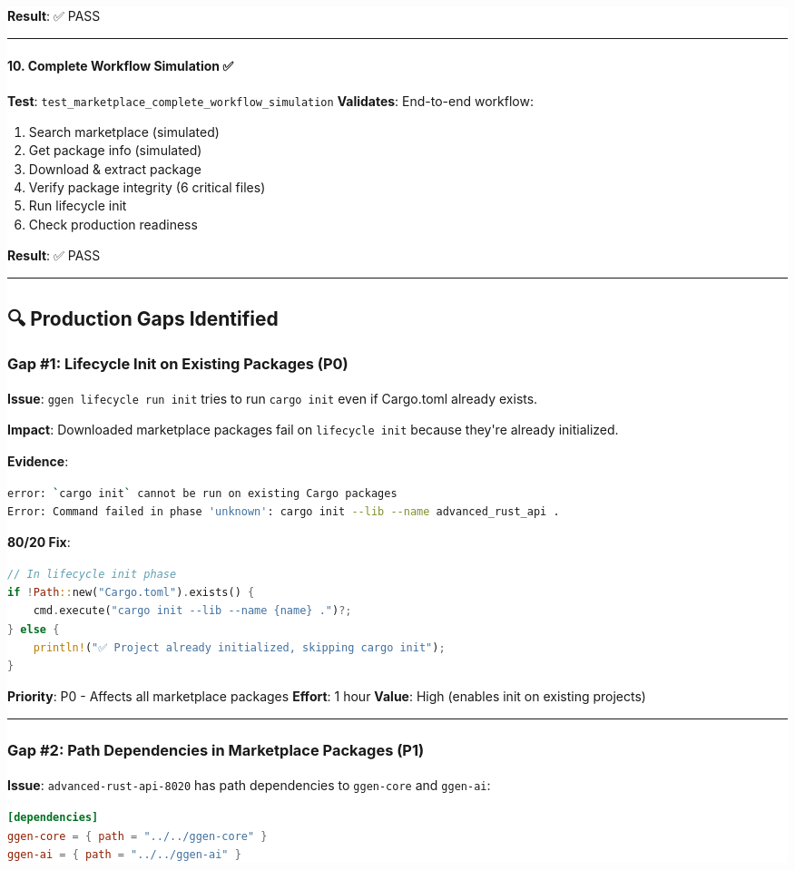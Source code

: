 **Result**: ✅ PASS

---

#### 10. Complete Workflow Simulation ✅
**Test**: `test_marketplace_complete_workflow_simulation`
**Validates**: End-to-end workflow:
1. Search marketplace (simulated)
2. Get package info (simulated)
3. Download & extract package
4. Verify package integrity (6 critical files)
5. Run lifecycle init
6. Check production readiness

**Result**: ✅ PASS

---

## 🔍 Production Gaps Identified

### Gap #1: Lifecycle Init on Existing Packages (P0)

**Issue**: `ggen lifecycle run init` tries to run `cargo init` even if Cargo.toml already exists.

**Impact**: Downloaded marketplace packages fail on `lifecycle init` because they're already initialized.

**Evidence**:
```bash
error: `cargo init` cannot be run on existing Cargo packages
Error: Command failed in phase 'unknown': cargo init --lib --name advanced_rust_api .
```

**80/20 Fix**:
```rust
// In lifecycle init phase
if !Path::new("Cargo.toml").exists() {
    cmd.execute("cargo init --lib --name {name} .")?;
} else {
    println!("✅ Project already initialized, skipping cargo init");
}
```

**Priority**: P0 - Affects all marketplace packages
**Effort**: 1 hour
**Value**: High (enables init on existing projects)

---

### Gap #2: Path Dependencies in Marketplace Packages (P1)

**Issue**: `advanced-rust-api-8020` has path dependencies to `ggen-core` and `ggen-ai`:

```toml
[dependencies]
ggen-core = { path = "../../ggen-core" }
ggen-ai = { path = "../../ggen-ai" }
```

